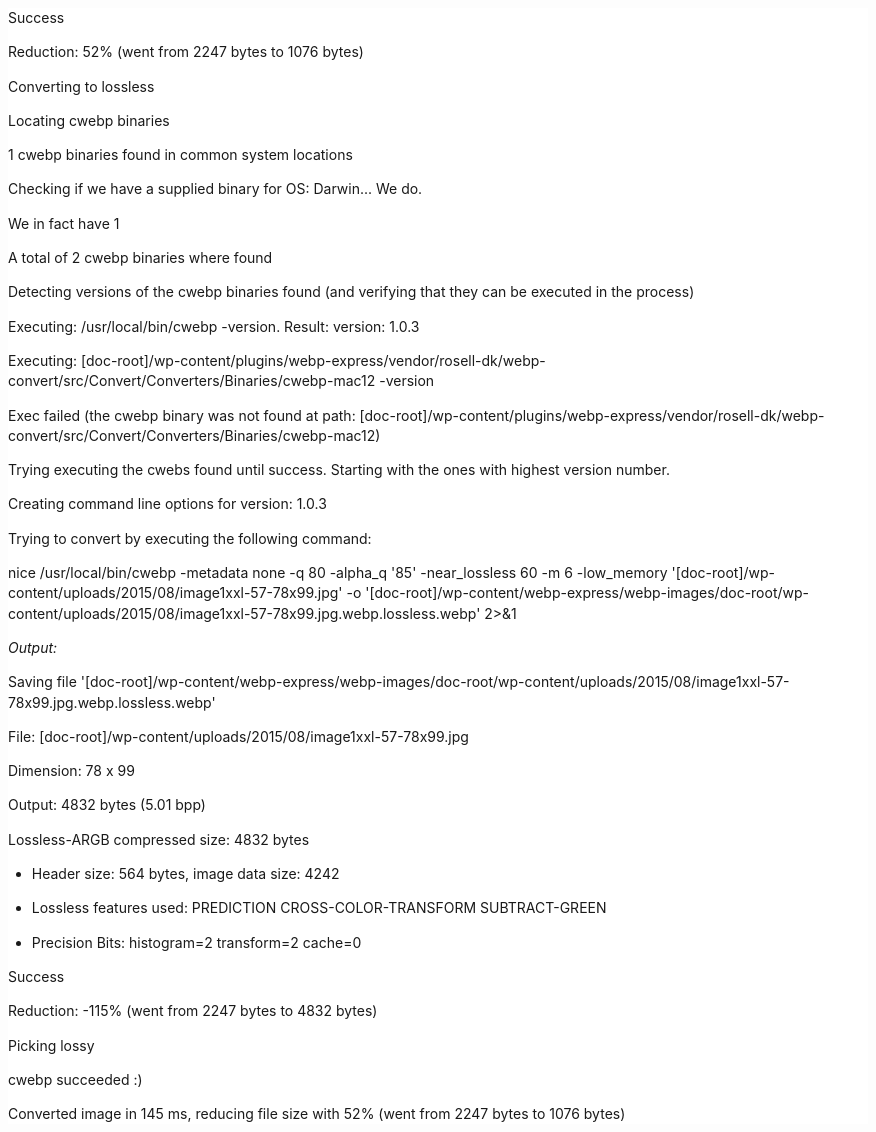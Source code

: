Success

Reduction: 52% (went from 2247 bytes to 1076 bytes)


Converting to lossless

Locating cwebp binaries

1 cwebp binaries found in common system locations

Checking if we have a supplied binary for OS: Darwin... We do.

We in fact have 1

A total of 2 cwebp binaries where found

Detecting versions of the cwebp binaries found (and verifying that they can be executed in the process)

Executing: /usr/local/bin/cwebp -version. Result: version: 1.0.3

Executing: [doc-root]/wp-content/plugins/webp-express/vendor/rosell-dk/webp-convert/src/Convert/Converters/Binaries/cwebp-mac12 -version

Exec failed (the cwebp binary was not found at path: [doc-root]/wp-content/plugins/webp-express/vendor/rosell-dk/webp-convert/src/Convert/Converters/Binaries/cwebp-mac12)

Trying executing the cwebs found until success. Starting with the ones with highest version number.

Creating command line options for version: 1.0.3

Trying to convert by executing the following command:

nice /usr/local/bin/cwebp -metadata none -q 80 -alpha_q '85' -near_lossless 60 -m 6 -low_memory '[doc-root]/wp-content/uploads/2015/08/image1xxl-57-78x99.jpg' -o '[doc-root]/wp-content/webp-express/webp-images/doc-root/wp-content/uploads/2015/08/image1xxl-57-78x99.jpg.webp.lossless.webp' 2>&1


*Output:* 

Saving file '[doc-root]/wp-content/webp-express/webp-images/doc-root/wp-content/uploads/2015/08/image1xxl-57-78x99.jpg.webp.lossless.webp'

File:      [doc-root]/wp-content/uploads/2015/08/image1xxl-57-78x99.jpg

Dimension: 78 x 99

Output:    4832 bytes (5.01 bpp)

Lossless-ARGB compressed size: 4832 bytes

  * Header size: 564 bytes, image data size: 4242

  * Lossless features used: PREDICTION CROSS-COLOR-TRANSFORM SUBTRACT-GREEN

  * Precision Bits: histogram=2 transform=2 cache=0


Success

Reduction: -115% (went from 2247 bytes to 4832 bytes)


Picking lossy

cwebp succeeded :)


Converted image in 145 ms, reducing file size with 52% (went from 2247 bytes to 1076 bytes)

